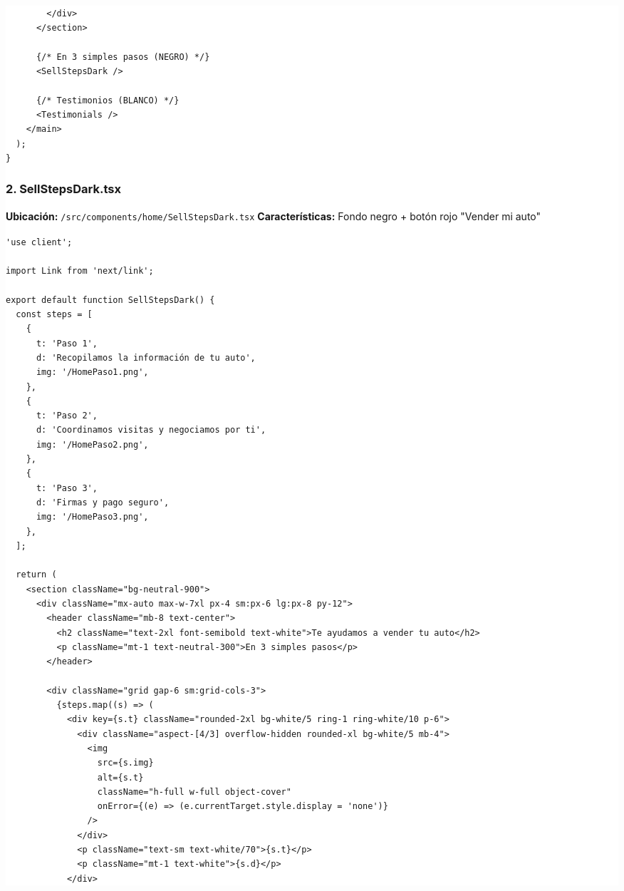 ```tsx
        </div>
      </section>

      {/* En 3 simples pasos (NEGRO) */}
      <SellStepsDark />

      {/* Testimonios (BLANCO) */}
      <Testimonials />
    </main>
  );
}
```

### 2. SellStepsDark.tsx
**Ubicación:** `/src/components/home/SellStepsDark.tsx`
**Características:** Fondo negro + botón rojo "Vender mi auto"

```tsx
'use client';

import Link from 'next/link';

export default function SellStepsDark() {
  const steps = [
    {
      t: 'Paso 1',
      d: 'Recopilamos la información de tu auto',
      img: '/HomePaso1.png',
    },
    {
      t: 'Paso 2',
      d: 'Coordinamos visitas y negociamos por ti',
      img: '/HomePaso2.png',
    },
    {
      t: 'Paso 3',
      d: 'Firmas y pago seguro',
      img: '/HomePaso3.png',
    },
  ];

  return (
    <section className="bg-neutral-900">
      <div className="mx-auto max-w-7xl px-4 sm:px-6 lg:px-8 py-12">
        <header className="mb-8 text-center">
          <h2 className="text-2xl font-semibold text-white">Te ayudamos a vender tu auto</h2>
          <p className="mt-1 text-neutral-300">En 3 simples pasos</p>
        </header>

        <div className="grid gap-6 sm:grid-cols-3">
          {steps.map((s) => (
            <div key={s.t} className="rounded-2xl bg-white/5 ring-1 ring-white/10 p-6">
              <div className="aspect-[4/3] overflow-hidden rounded-xl bg-white/5 mb-4">
                <img
                  src={s.img}
                  alt={s.t}
                  className="h-full w-full object-cover"
                  onError={(e) => (e.currentTarget.style.display = 'none')}
                />
              </div>
              <p className="text-sm text-white/70">{s.t}</p>
              <p className="mt-1 text-white">{s.d}</p>
            </div>
```